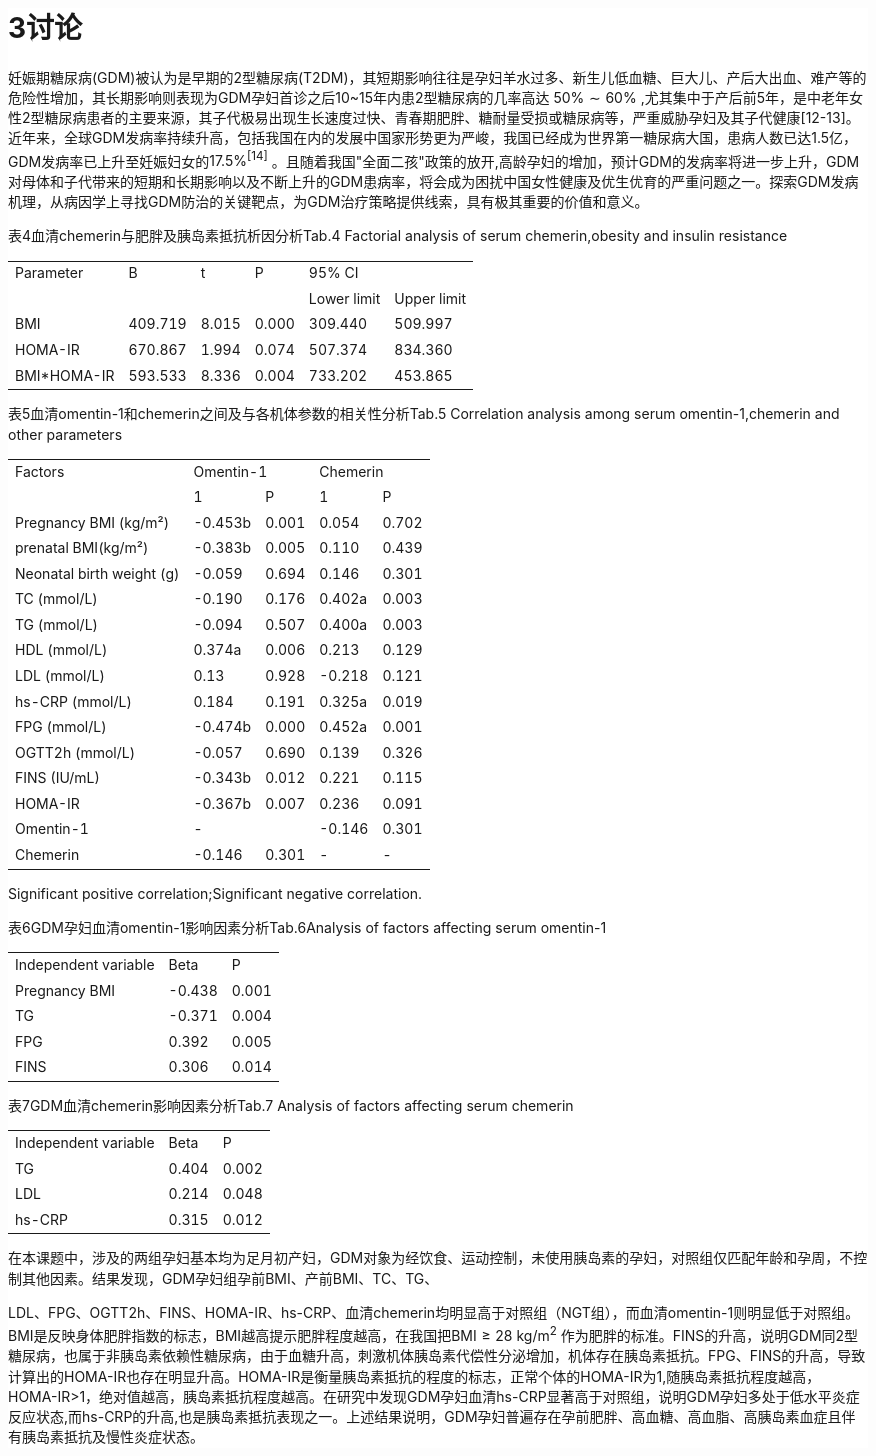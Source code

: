 # 3讨论

妊娠期糖尿病(GDM)被认为是早期的2型糖尿病(T2DM)，其短期影响往往是孕妇羊水过多、新生儿低血糖、巨大儿、产后大出血、难产等的危险性增加，其长期影响则表现为GDM孕妇首诊之后10\~15年内患2型糖尿病的几率高达 $50 \% { \sim } 6 0 \%$ ,尤其集中于产后前5年，是中老年女性2型糖尿病患者的主要来源，其子代极易出现生长速度过快、青春期肥胖、糖耐量受损或糖尿病等，严重威胁孕妇及其子代健康[12-13]。近年来，全球GDM发病率持续升高，包括我国在内的发展中国家形势更为严峻，我国已经成为世界第一糖尿病大国，患病人数已达1.5亿，GDM发病率已上升至妊娠妇女的$1 7 . 5 \% ^ { [ 1 4 ] }$ 。且随着我国"全面二孩"政策的放开,高龄孕妇的增加，预计GDM的发病率将进一步上升，GDM对母体和子代带来的短期和长期影响以及不断上升的GDM患病率，将会成为困扰中国女性健康及优生优育的严重问题之一。探索GDM发病机理，从病因学上寻找GDM防治的关键靶点，为GDM治疗策略提供线索，具有极其重要的价值和意义。

表4血清chemerin与肥胖及胰岛素抵抗析因分析Tab.4 Factorial analysis of serum chemerin,obesity and insulin resistance  

<html><body><table><tr><td rowspan="2">Parameter</td><td rowspan="2">B</td><td rowspan="2">t</td><td rowspan="2">P</td><td colspan="2">95% CI</td></tr><tr><td>Lower limit</td><td>Upper limit</td></tr><tr><td>BMI</td><td>409.719</td><td>8.015</td><td>0.000</td><td>309.440</td><td>509.997</td></tr><tr><td>HOMA-IR</td><td>670.867</td><td>1.994</td><td>0.074</td><td>507.374</td><td>834.360</td></tr><tr><td>BMI*HOMA-IR</td><td>593.533</td><td>8.336</td><td>0.004</td><td>733.202</td><td>453.865</td></tr></table></body></html>

表5血清omentin-1和chemerin之间及与各机体参数的相关性分析Tab.5 Correlation analysis among serum omentin-1,chemerin and other parameters  

<html><body><table><tr><td rowspan="2">Factors</td><td colspan="2">Omentin-1</td><td colspan="2">Chemerin</td></tr><tr><td>1</td><td>P</td><td>1</td><td>P</td></tr><tr><td>Pregnancy BMI (kg/m²)</td><td>-0.453b</td><td>0.001</td><td>0.054</td><td>0.702</td></tr><tr><td>prenatal BMI(kg/m²)</td><td>-0.383b</td><td>0.005</td><td>0.110</td><td>0.439</td></tr><tr><td>Neonatal birth weight (g)</td><td>-0.059</td><td>0.694</td><td>0.146</td><td>0.301</td></tr><tr><td>TC (mmol/L)</td><td>-0.190</td><td>0.176</td><td>0.402a</td><td>0.003</td></tr><tr><td>TG (mmol/L)</td><td>-0.094</td><td>0.507</td><td>0.400a</td><td>0.003</td></tr><tr><td>HDL (mmol/L)</td><td>0.374a</td><td>0.006</td><td>0.213</td><td>0.129</td></tr><tr><td>LDL (mmol/L)</td><td>0.13</td><td>0.928</td><td>-0.218</td><td>0.121</td></tr><tr><td>hs-CRP (mmol/L)</td><td>0.184</td><td>0.191</td><td>0.325a</td><td>0.019</td></tr><tr><td>FPG (mmol/L)</td><td>-0.474b</td><td>0.000</td><td>0.452a</td><td>0.001</td></tr><tr><td>OGTT2h (mmol/L)</td><td>-0.057</td><td>0.690</td><td>0.139</td><td>0.326</td></tr><tr><td>FINS (IU/mL)</td><td>-0.343b</td><td>0.012</td><td>0.221</td><td>0.115</td></tr><tr><td>HOMA-IR</td><td>-0.367b</td><td>0.007</td><td>0.236</td><td>0.091</td></tr><tr><td>Omentin-1</td><td>-</td><td></td><td>-0.146</td><td>0.301</td></tr><tr><td>Chemerin</td><td>-0.146</td><td>0.301</td><td>-</td><td>-</td></tr></table></body></html>

Significant positive correlation;Significant negative correlation.

表6GDM孕妇血清omentin-1影响因素分析Tab.6Analysis of factors affecting serum omentin-1  

<html><body><table><tr><td>Independent variable</td><td>Beta</td><td>P</td></tr><tr><td>Pregnancy BMI</td><td>-0.438</td><td>0.001</td></tr><tr><td>TG</td><td>-0.371</td><td>0.004</td></tr><tr><td>FPG</td><td>0.392</td><td>0.005</td></tr><tr><td>FINS</td><td>0.306</td><td>0.014</td></tr></table></body></html>

表7GDM血清chemerin影响因素分析Tab.7 Analysis of factors affecting serum chemerin  

<html><body><table><tr><td>Independent variable</td><td>Beta</td><td>P</td></tr><tr><td>TG</td><td>0.404</td><td>0.002</td></tr><tr><td>LDL</td><td>0.214</td><td>0.048</td></tr><tr><td>hs-CRP</td><td>0.315</td><td>0.012</td></tr></table></body></html>

在本课题中，涉及的两组孕妇基本均为足月初产妇，GDM对象为经饮食、运动控制，未使用胰岛素的孕妇，对照组仅匹配年龄和孕周，不控制其他因素。结果发现，GDM孕妇组孕前BMI、产前BMI、TC、TG、

LDL、FPG、OGTT2h、FINS、HOMA-IR、hs-CRP、血清chemerin均明显高于对照组（NGT组），而血清omentin-1则明显低于对照组。BMI是反映身体肥胖指数的标志，BMI越高提示肥胖程度越高，在我国把$\mathrm { B M I } { \geq } 2 8 ~ \mathrm { k g } / \mathrm { m } ^ { 2 }$ 作为肥胖的标准。FINS的升高，说明GDM同2型糖尿病，也属于非胰岛素依赖性糖尿病，由于血糖升高，刺激机体胰岛素代偿性分泌增加，机体存在胰岛素抵抗。FPG、FINS的升高，导致计算出的HOMA-IR也存在明显升高。HOMA-IR是衡量胰岛素抵抗的程度的标志，正常个体的HOMA-IR为1,随胰岛素抵抗程度越高，HOMA-IR>1，绝对值越高，胰岛素抵抗程度越高。在研究中发现GDM孕妇血清hs-CRP显著高于对照组，说明GDM孕妇多处于低水平炎症反应状态,而hs-CRP的升高,也是胰岛素抵抗表现之一。上述结果说明，GDM孕妇普遍存在孕前肥胖、高血糖、高血脂、高胰岛素血症且伴有胰岛素抵抗及慢性炎症状态。

